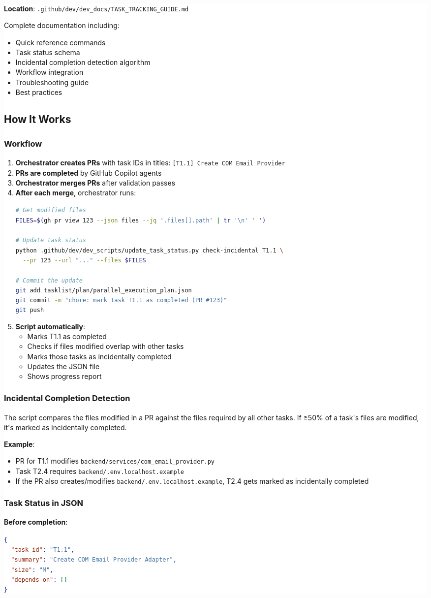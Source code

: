 **Location**: `.github/dev/dev_docs/TASK_TRACKING_GUIDE.md`

Complete documentation including:
- Quick reference commands
- Task status schema
- Incidental completion detection algorithm
- Workflow integration
- Troubleshooting guide
- Best practices

## How It Works

### Workflow

1. **Orchestrator creates PRs** with task IDs in titles: `[T1.1] Create COM Email Provider`
2. **PRs are completed** by GitHub Copilot agents
3. **Orchestrator merges PRs** after validation passes
4. **After each merge**, orchestrator runs:
   ```bash
   # Get modified files
   FILES=$(gh pr view 123 --json files --jq '.files[].path' | tr '\n' ' ')
   
   # Update task status
   python .github/dev/dev_scripts/update_task_status.py check-incidental T1.1 \
     --pr 123 --url "..." --files $FILES
   
   # Commit the update
   git add tasklist/plan/parallel_execution_plan.json
   git commit -m "chore: mark task T1.1 as completed (PR #123)"
   git push
   ```
5. **Script automatically**:
   - Marks T1.1 as completed
   - Checks if files modified overlap with other tasks
   - Marks those tasks as incidentally completed
   - Updates the JSON file
   - Shows progress report

### Incidental Completion Detection

The script compares the files modified in a PR against the files required by all other tasks. If ≥50% of a task's files are modified, it's marked as incidentally completed.

**Example**:
- PR for T1.1 modifies `backend/services/com_email_provider.py`
- Task T2.4 requires `backend/.env.localhost.example`
- If the PR also creates/modifies `backend/.env.localhost.example`, T2.4 gets marked as incidentally completed

### Task Status in JSON

**Before completion**:
```json
{
  "task_id": "T1.1",
  "summary": "Create COM Email Provider Adapter",
  "size": "M",
  "depends_on": []
}
```
